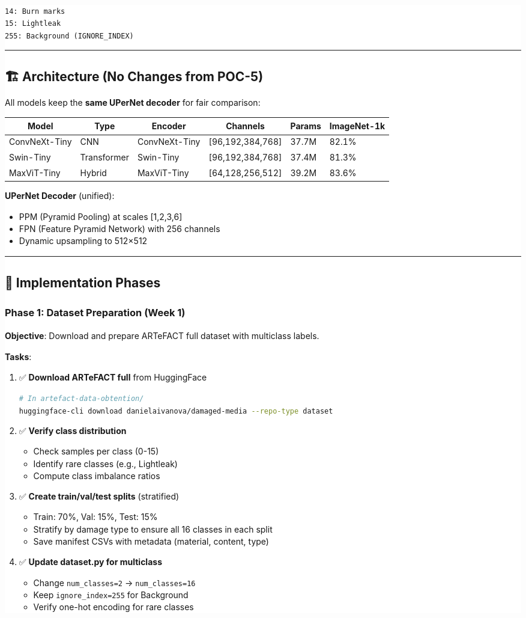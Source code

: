 ```
14: Burn marks
15: Lightleak
255: Background (IGNORE_INDEX)
```

---

## 🏗️ Architecture (No Changes from POC-5)

All models keep the **same UPerNet decoder** for fair comparison:

| Model | Type | Encoder | Channels | Params | ImageNet-1k |
|-------|------|---------|----------|--------|-------------|
| ConvNeXt-Tiny | CNN | ConvNeXt-Tiny | [96,192,384,768] | 37.7M | 82.1% |
| Swin-Tiny | Transformer | Swin-Tiny | [96,192,384,768] | 37.4M | 81.3% |
| MaxViT-Tiny | Hybrid | MaxViT-Tiny | [64,128,256,512] | 39.2M | 83.6% |

**UPerNet Decoder** (unified):
- PPM (Pyramid Pooling) at scales [1,2,3,6]
- FPN (Feature Pyramid Network) with 256 channels
- Dynamic upsampling to 512×512

---

## 📅 Implementation Phases

### **Phase 1: Dataset Preparation** (Week 1)

**Objective**: Download and prepare ARTeFACT full dataset with multiclass labels.

**Tasks**:
1. ✅ **Download ARTeFACT full** from HuggingFace
   ```bash
   # In artefact-data-obtention/
   huggingface-cli download danielaivanova/damaged-media --repo-type dataset
   ```

2. ✅ **Verify class distribution**
   - Check samples per class (0-15)
   - Identify rare classes (e.g., Lightleak)
   - Compute class imbalance ratios

3. ✅ **Create train/val/test splits** (stratified)
   - Train: 70%, Val: 15%, Test: 15%
   - Stratify by damage type to ensure all 16 classes in each split
   - Save manifest CSVs with metadata (material, content, type)

4. ✅ **Update dataset.py for multiclass**
   - Change `num_classes=2` → `num_classes=16`
   - Keep `ignore_index=255` for Background
   - Verify one-hot encoding for rare classes
